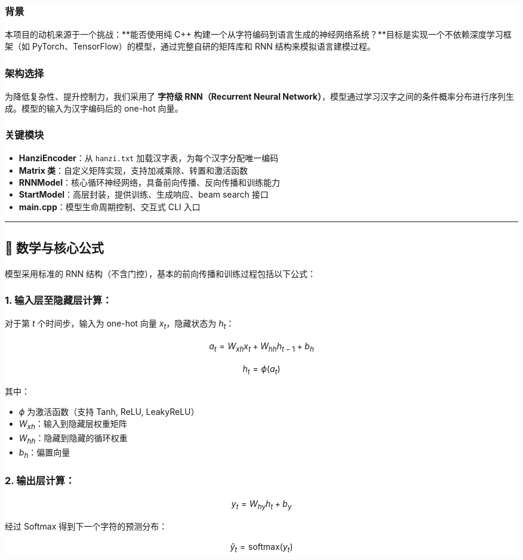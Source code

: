 ### 背景

本项目的动机来源于一个挑战：\*\*能否使用纯 C++ 构建一个从字符编码到语言生成的神经网络系统？\*\*目标是实现一个不依赖深度学习框架（如 PyTorch、TensorFlow）的模型，通过完整自研的矩阵库和 RNN 结构来模拟语言建模过程。

### 架构选择

为降低复杂性、提升控制力，我们采用了 **字符级 RNN（Recurrent Neural Network）**，模型通过学习汉字之间的条件概率分布进行序列生成。模型的输入为汉字编码后的 one-hot 向量。

### 关键模块

* **HanziEncoder**：从 `hanzi.txt` 加载汉字表，为每个汉字分配唯一编码
* **Matrix 类**：自定义矩阵实现，支持加减乘除、转置和激活函数
* **RNNModel**：核心循环神经网络，具备前向传播、反向传播和训练能力
* **StartModel**：高层封装，提供训练、生成响应、beam search 接口
* **main.cpp**：模型生命周期控制、交互式 CLI 入口

---

## 📐 数学与核心公式

模型采用标准的 RNN 结构（不含门控），基本的前向传播和训练过程包括以下公式：

### 1. **输入层至隐藏层计算**：

对于第 $t$ 个时间步，输入为 one-hot 向量 $x_t$，隐藏状态为 $h_t$：

$$
a_t = W_{xh} x_t + W_{hh} h_{t-1} + b_h
$$

$$
h_t = \phi(a_t)
$$

其中：

* $\phi$ 为激活函数（支持 Tanh, ReLU, LeakyReLU）
* $W_{xh}$：输入到隐藏层权重矩阵
* $W_{hh}$：隐藏到隐藏的循环权重
* $b_h$：偏置向量

### 2. **输出层计算**：

$$
y_t = W_{hy} h_t + b_y
$$

经过 Softmax 得到下一个字符的预测分布：

$$
\hat{y}_t = \text{softmax}(y_t)
$$
